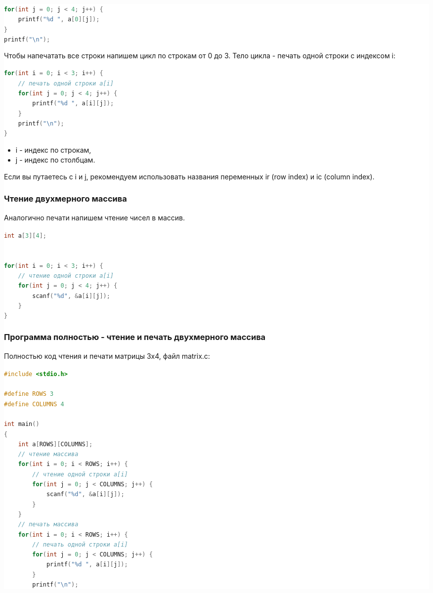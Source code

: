 ```c
for(int j = 0; j < 4; j++) {
    printf("%d ", a[0][j]);
}
printf("\n");
```
Чтобы напечатать все строки напишем цикл по строкам от 0 до 3. Тело цикла - печать одной строки с индексом i:

```c
for(int i = 0; i < 3; i++) {
    // печать одной строки a[i]
    for(int j = 0; j < 4; j++) {
        printf("%d ", a[i][j]);
    }
    printf("\n");
}
```

+ i - индекс по строкам,
+ j - индекс по столбцам.

Если вы путаетесь с i и j, рекомендуем использовать названия переменных ir (row index) и ic (column index).

### Чтение двухмерного массива
Аналогично печати напишем чтение чисел в массив.

```c
int a[3][4];


for(int i = 0; i < 3; i++) {
    // чтение одной строки a[i]
    for(int j = 0; j < 4; j++) {
        scanf("%d", &a[i][j]);
    }
}
```

### Программа полностью - чтение и печать двухмерного массива
Полностью код чтения и печати матрицы 3х4, файл matrix.c:

```c
#include <stdio.h>

#define ROWS 3
#define COLUMNS 4

int main()
{
    int a[ROWS][COLUMNS];
    // чтение массива
    for(int i = 0; i < ROWS; i++) {
        // чтение одной строки a[i]
        for(int j = 0; j < COLUMNS; j++) {
            scanf("%d", &a[i][j]);
        }
    }
    // печать массива
    for(int i = 0; i < ROWS; i++) {
        // печать одной строки a[i]
        for(int j = 0; j < COLUMNS; j++) {
            printf("%d ", a[i][j]);
        }
        printf("\n");
```